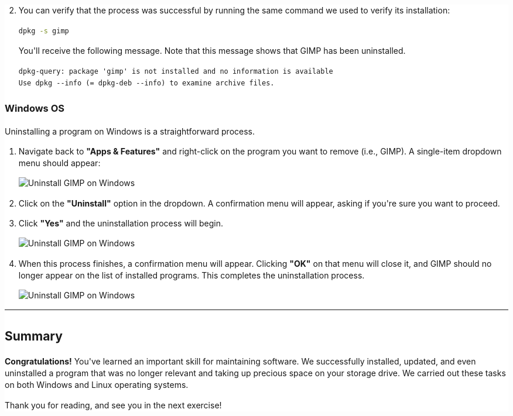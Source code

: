 2.  You can verify that the process was successful by running the same command we used to verify its installation:

    ```bash
    dpkg -s gimp
    ```
    You'll receive the following message. Note that this message shows that GIMP has been uninstalled.

    ```
    dpkg-query: package 'gimp' is not installed and no information is available
    Use dpkg --info (= dpkg-deb --info) to examine archive files.
    ```

### Windows OS

Uninstalling a program on Windows is a straightforward process.

1.  Navigate back to **"Apps & Features"** and right-click on the program you want to remove (i.e., GIMP). A single-item dropdown menu should appear:

    ![Uninstall GIMP on Windows](https://cdn-images-1.medium.com/max/1200/1*mUi8I0LGS4T48FLU3Zdo4Q.png)

2.  Click on the **"Uninstall"** option in the dropdown. A confirmation menu will appear, asking if you're sure you want to proceed.
3.  Click **"Yes"** and the uninstallation process will begin.

    ![Uninstall GIMP on Windows](https://cdn-images-1.medium.com/max/1200/1*62MPk7WSh1gxTLtXLj8Sjw.png)

5.  When this process finishes, a confirmation menu will appear. Clicking **"OK"** on that menu will close it, and GIMP should no longer appear on the list of installed programs. This completes the uninstallation process.

    ![Uninstall GIMP on Windows](https://cdn-images-1.medium.com/max/1200/1*u-L3mD-VUlWVmWooFI1f5g.png)
---

## Summary

**Congratulations!** You've learned an important skill for maintaining software. We successfully installed, updated, and even uninstalled a program that was no longer relevant and taking up precious space on your storage drive. We carried out these tasks on both Windows and Linux operating systems.

Thank you for reading, and see you in the next exercise!
